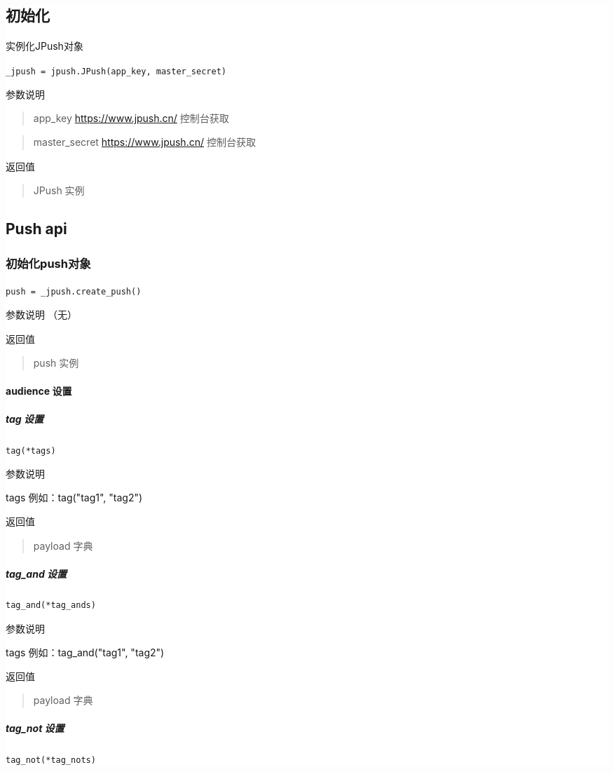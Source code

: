 ## 初始化
实例化JPush对象

```
_jpush = jpush.JPush(app_key, master_secret)
```

参数说明

> app_key  https://www.jpush.cn/ 控制台获取

> master_secret  https://www.jpush.cn/ 控制台获取

返回值

>  JPush 实例

## Push api

###  初始化push对象

```
push = _jpush.create_push()
```
参数说明 （无）

返回值

> push 实例

####  audience 设置

##### tag 设置
```
tag(*tags)
```

参数说明

tags 例如：tag("tag1", "tag2")


返回值
> payload 字典

##### tag_and 设置
```
tag_and(*tag_ands)
```

参数说明

tags 例如：tag_and("tag1", "tag2")

返回值
> payload 字典

##### tag_not 设置
```
tag_not(*tag_nots)
```
